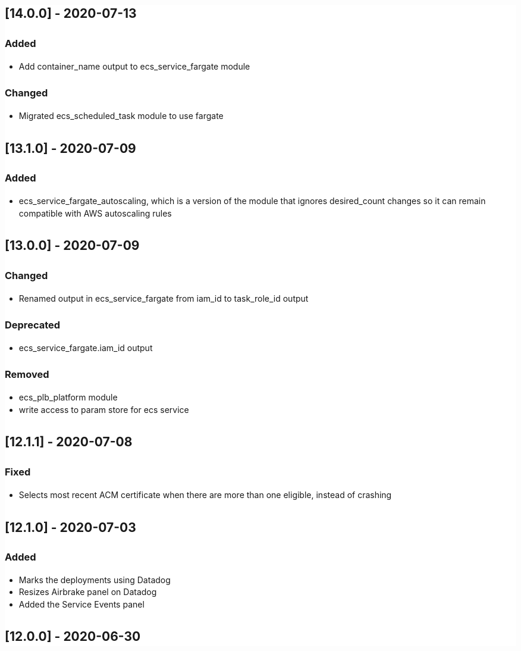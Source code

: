 ## [14.0.0] - 2020-07-13

### Added

* Add container_name output to ecs_service_fargate module

### Changed

* Migrated ecs_scheduled_task module to use fargate

## [13.1.0] - 2020-07-09

### Added

* ecs_service_fargate_autoscaling, which is a version of the module that ignores
  desired_count changes so it can remain compatible with AWS autoscaling rules

## [13.0.0] - 2020-07-09

### Changed

* Renamed output in ecs_service_fargate from iam_id to task_role_id output

### Deprecated

* ecs_service_fargate.iam_id output

### Removed

* ecs_plb_platform module
* write access to param store for ecs service

## [12.1.1] - 2020-07-08

### Fixed

* Selects most recent ACM certificate when there are more than one eligible,
  instead of crashing

## [12.1.0] - 2020-07-03

### Added

* Marks the deployments using Datadog
* Resizes Airbrake panel on Datadog
* Added the Service Events panel

## [12.0.0] - 2020-06-30
